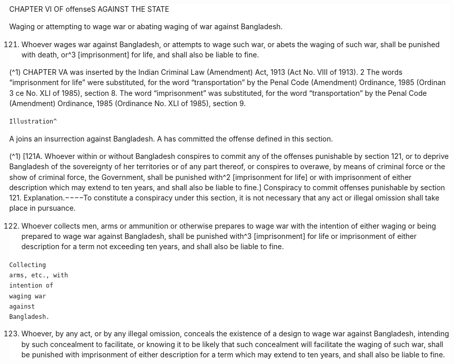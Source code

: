 CHAPTER VI
OF offenseS AGAINST THE STATE

Waging or
attempting to
wage war or
abating waging
of war against
Bangladesh.

121. Whoever wages war against Bangladesh, or attempts to
wage such war, or abets the waging of such war, shall be
punished with death, or^3 [imprisonment] for life, and shall also
be liable to fine.

(^1) CHAPTER VA was inserted by the Indian Criminal Law (Amendment) Act, 1913
(Act No. VIII of 1913). 2
The words “imprisonment for life” were substituted, for the word “transportation” by
the Penal Code (Amendment) Ordinance, 1985 (Ordinan 3 ce No. XLI of 1985), section 8.
The word “imprisonment” was substituted, for the word “transportation” by the
Penal Code (Amendment) Ordinance, 1985 (Ordinance No. XLI of 1985), section 9.


```
Illustration^
```
A joins an insurrection against Bangladesh. A has committed the
offense defined in this section.

(^1) [121A. Whoever within or without Bangladesh conspires to
commit any of the offenses punishable by section 121, or to
deprive Bangladesh of the sovereignty of her territories or of
any part thereof, or conspires to overawe, by means of criminal
force or the show of criminal force, the Government, shall be
punished with^2 [imprisonment for life] or with imprisonment of
either description which may extend to ten years, and shall also
be liable to fine.]
Conspiracy to
commit
offenses
punishable by
section 121.
Explanation.−−−−To constitute a conspiracy under this section,
it is not necessary that any act or illegal omission shall take
place in pursuance.

122. Whoever collects men, arms or ammunition or
otherwise prepares to wage war with the intention of either
waging or being prepared to wage war against Bangladesh, shall
be punished with^3 [imprisonment] for life or imprisonment of
either description for a term not exceeding ten years, and shall
also be liable to fine.

```
Collecting
arms, etc., with
intention of
waging war
against
Bangladesh.
```
123. Whoever, by any act, or by any illegal omission,
conceals the existence of a design to wage war against
Bangladesh, intending by such concealment to facilitate, or
knowing it to be likely that such concealment will facilitate the
waging of such war, shall be punished with imprisonment of
either description for a term which may extend to ten years, and
shall also be liable to fine.